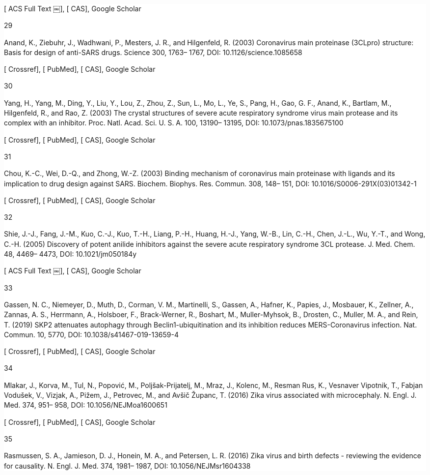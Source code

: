 [ ACS Full Text ￼], [ CAS], Google Scholar

29

Anand, K., Ziebuhr, J., Wadhwani, P., Mesters, J. R., and Hilgenfeld, R. (2003) Coronavirus main proteinase (3CLpro) structure: Basis for design of anti-SARS drugs. Science 300, 1763– 1767, DOI: 10.1126/science.1085658 

[ Crossref], [ PubMed], [ CAS], Google Scholar

30

Yang, H., Yang, M., Ding, Y., Liu, Y., Lou, Z., Zhou, Z., Sun, L., Mo, L., Ye, S., Pang, H., Gao, G. F., Anand, K., Bartlam, M., Hilgenfeld, R., and Rao, Z. (2003) The crystal structures of severe acute respiratory syndrome virus main protease and its complex with an inhibitor. Proc. Natl. Acad. Sci. U. S. A. 100, 13190– 13195, DOI: 10.1073/pnas.1835675100 

[ Crossref], [ PubMed], [ CAS], Google Scholar

31

Chou, K.-C., Wei, D.-Q., and Zhong, W.-Z. (2003) Binding mechanism of coronavirus main proteinase with ligands and its implication to drug design against SARS. Biochem. Biophys. Res. Commun. 308, 148– 151, DOI: 10.1016/S0006-291X(03)01342-1 

[ Crossref], [ PubMed], [ CAS], Google Scholar

32

Shie, J.-J., Fang, J.-M., Kuo, C.-J., Kuo, T.-H., Liang, P.-H., Huang, H.-J., Yang, W.-B., Lin, C.-H., Chen, J.-L., Wu, Y.-T., and Wong, C.-H. (2005) Discovery of potent anilide inhibitors against the severe acute respiratory syndrome 3CL protease. J. Med. Chem. 48, 4469– 4473, DOI: 10.1021/jm050184y 

[ ACS Full Text ￼], [ CAS], Google Scholar

33

Gassen, N. C., Niemeyer, D., Muth, D., Corman, V. M., Martinelli, S., Gassen, A., Hafner, K., Papies, J., Mosbauer, K., Zellner, A., Zannas, A. S., Herrmann, A., Holsboer, F., Brack-Werner, R., Boshart, M., Muller-Myhsok, B., Drosten, C., Muller, M. A., and Rein, T. (2019) SKP2 attenuates autophagy through Beclin1-ubiquitination and its inhibition reduces MERS-Coronavirus infection. Nat. Commun. 10, 5770, DOI: 10.1038/s41467-019-13659-4 

[ Crossref], [ PubMed], [ CAS], Google Scholar

34

Mlakar, J., Korva, M., Tul, N., Popović, M., Poljšak-Prijatelj, M., Mraz, J., Kolenc, M., Resman Rus, K., Vesnaver Vipotnik, T., Fabjan Vodušek, V., Vizjak, A., Pižem, J., Petrovec, M., and Avšič Županc, T. (2016) Zika virus associated with microcephaly. N. Engl. J. Med. 374, 951– 958, DOI: 10.1056/NEJMoa1600651 

[ Crossref], [ PubMed], [ CAS], Google Scholar

35

Rasmussen, S. A., Jamieson, D. J., Honein, M. A., and Petersen, L. R. (2016) Zika virus and birth defects - reviewing the evidence for causality. N. Engl. J. Med. 374, 1981– 1987, DOI: 10.1056/NEJMsr1604338 
